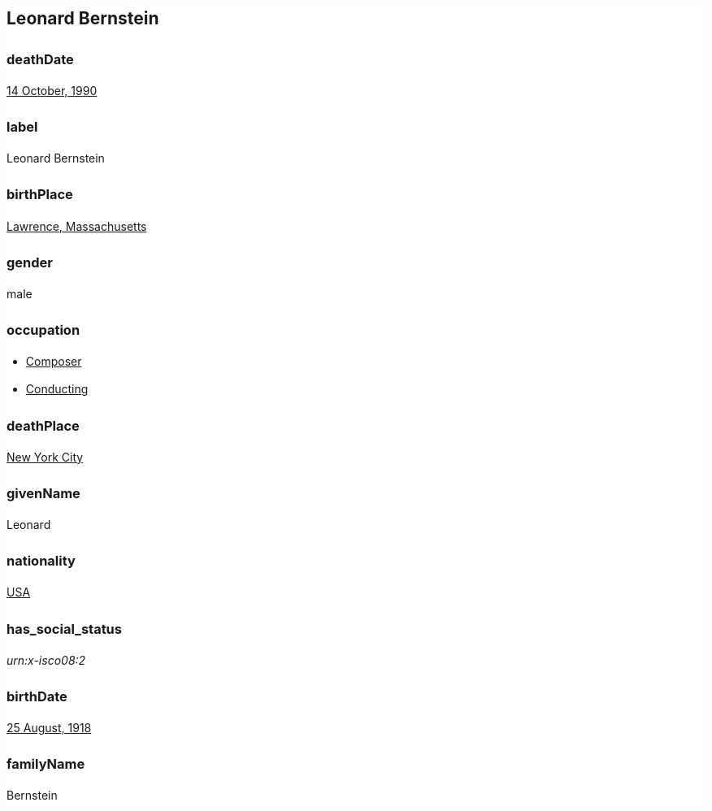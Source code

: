 ## Leonard Bernstein

### deathDate


[14 October, 1990](#14-October-1990)

### label


Leonard Bernstein

### birthPlace


[Lawrence, Massachusetts](#Lawrence-Massachusetts)

### gender


male

### occupation

 - [Composer](#Composer)

 - [Conducting](#Conducting)

### deathPlace


[New York City](#New-York-City)

### givenName


Leonard

### nationality


[USA](#USA)

### has_social_status


*urn:x-isco08:2*

### birthDate


[25 August, 1918](#25-August-1918)

### familyName


Bernstein
